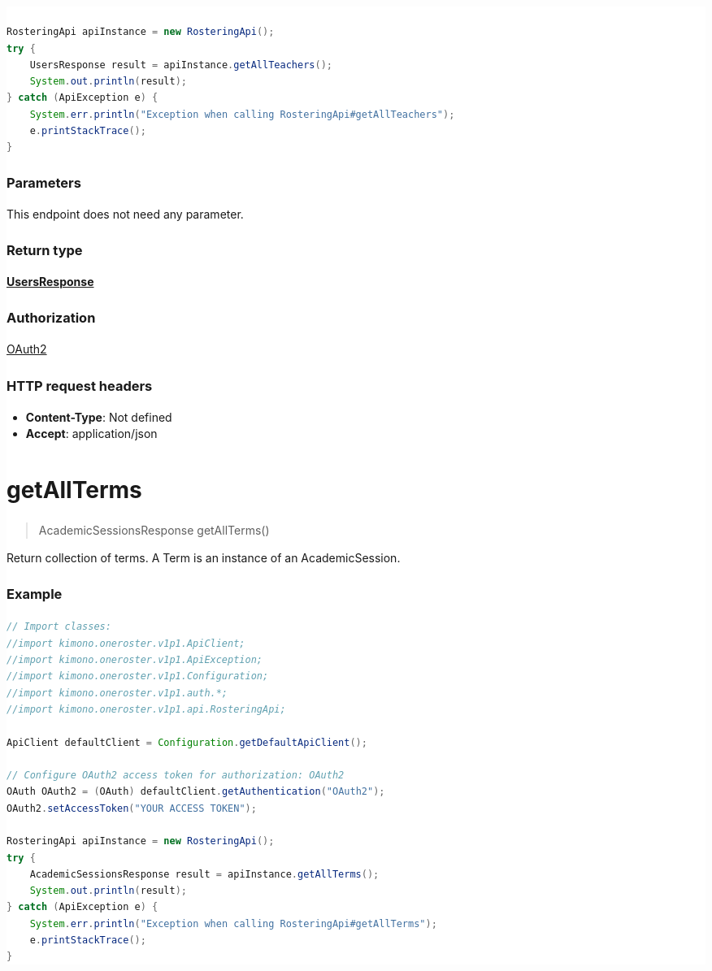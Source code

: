 ```java

RosteringApi apiInstance = new RosteringApi();
try {
    UsersResponse result = apiInstance.getAllTeachers();
    System.out.println(result);
} catch (ApiException e) {
    System.err.println("Exception when calling RosteringApi#getAllTeachers");
    e.printStackTrace();
}
```

### Parameters
This endpoint does not need any parameter.

### Return type

[**UsersResponse**](UsersResponse.md)

### Authorization

[OAuth2](../README.md#OAuth2)

### HTTP request headers

 - **Content-Type**: Not defined
 - **Accept**: application/json

<a name="getAllTerms"></a>
# **getAllTerms**
> AcademicSessionsResponse getAllTerms()

Return collection of terms. A Term is an instance of an AcademicSession.

### Example
```java
// Import classes:
//import kimono.oneroster.v1p1.ApiClient;
//import kimono.oneroster.v1p1.ApiException;
//import kimono.oneroster.v1p1.Configuration;
//import kimono.oneroster.v1p1.auth.*;
//import kimono.oneroster.v1p1.api.RosteringApi;

ApiClient defaultClient = Configuration.getDefaultApiClient();

// Configure OAuth2 access token for authorization: OAuth2
OAuth OAuth2 = (OAuth) defaultClient.getAuthentication("OAuth2");
OAuth2.setAccessToken("YOUR ACCESS TOKEN");

RosteringApi apiInstance = new RosteringApi();
try {
    AcademicSessionsResponse result = apiInstance.getAllTerms();
    System.out.println(result);
} catch (ApiException e) {
    System.err.println("Exception when calling RosteringApi#getAllTerms");
    e.printStackTrace();
}
```
